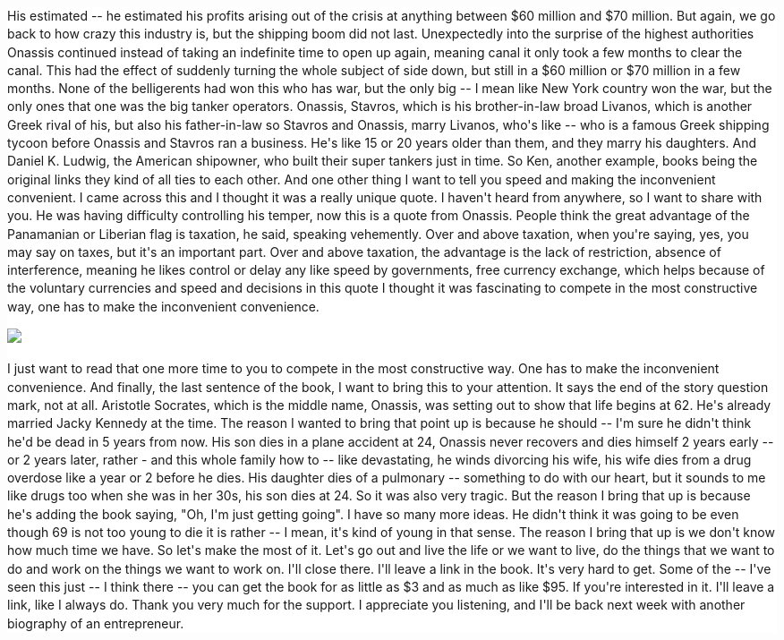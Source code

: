 His estimated -- he estimated his profits arising out of the crisis at anything between $60 million and $70 million. But again, we go back to how crazy this industry is, but the shipping boom did not last. Unexpectedly into the surprise of the highest authorities Onassis continued instead of taking an indefinite time to open up again, meaning canal it only took a few months to clear the canal. This had the effect of suddenly turning the whole subject of side down, but still in a $60 million or $70 million in a few months. None of the belligerents had won this who has war, but the only big -- I mean like New York country won the war, but the only ones that one was the big tanker operators. Onassis, Stavros, which is his brother-in-law broad Livanos, which is another Greek rival of his, but also his father-in-law so Stavros and Onassis, marry Livanos, who's like -- who is a famous Greek shipping tycoon before Onassis and Stavros ran a business. He's like 15 or 20 years older than them, and they marry his daughters. And Daniel K. Ludwig, the American shipowner, who built their super tankers just in time. So Ken, another example, books being the original links they kind of all ties to each other. And one other thing I want to tell you speed and making the inconvenient convenient. I came across this and I thought it was a really unique quote. I haven't heard from anywhere, so I want to share with you. He was having difficulty controlling his temper, now this is a quote from Onassis. People think the great advantage of the Panamanian or Liberian flag is taxation, he said, speaking vehemently. Over and above taxation, when you're saying, yes, you may say on taxes, but it's an important part. Over and above taxation, the advantage is the lack of restriction, absence of interference, meaning he likes control or delay any like speed by governments, free currency exchange, which helps because of the voluntary currencies and speed and decisions in this quote I thought it was fascinating to compete in the most constructive way, one has to make the inconvenient convenience.

![](https://www.foundersnotes.com/static/images/new_icons/chevron-down-alt-thin.svg)

I just want to read that one more time to you to compete in the most constructive way. One has to make the inconvenient convenience. And finally, the last sentence of the book, I want to bring this to your attention. It says the end of the story question mark, not at all. Aristotle Socrates, which is the middle name, Onassis, was setting out to show that life begins at 62. He's already married Jacky Kennedy at the time. The reason I wanted to bring that point up is because he should -- I'm sure he didn't think he'd be dead in 5 years from now. His son dies in a plane accident at 24, Onassis never recovers and dies himself 2 years early -- or 2 years later, rather - and this whole family how to -- like devastating, he winds divorcing his wife, his wife dies from a drug overdose like a year or 2 before he dies. His daughter dies of a pulmonary -- something to do with our heart, but it sounds to me like drugs too when she was in her 30s, his son dies at 24. So it was also very tragic. But the reason I bring that up is because he's adding the book saying, "Oh, I'm just getting going". I have so many more ideas. He didn't think it was going to be even though 69 is not too young to die it is rather -- I mean, it's kind of young in that sense. The reason I bring that up is we don't know how much time we have. So let's make the most of it. Let's go out and live the life or we want to live, do the things that we want to do and work on the things we want to work on. I'll close there. I'll leave a link in the book. It's very hard to get. Some of the -- I've seen this just -- I think there -- you can get the book for as little as $3 and as much as like $95. If you're interested in it. I'll leave a link, like I always do. Thank you very much for the support. I appreciate you listening, and I'll be back next week with another biography of an entrepreneur.